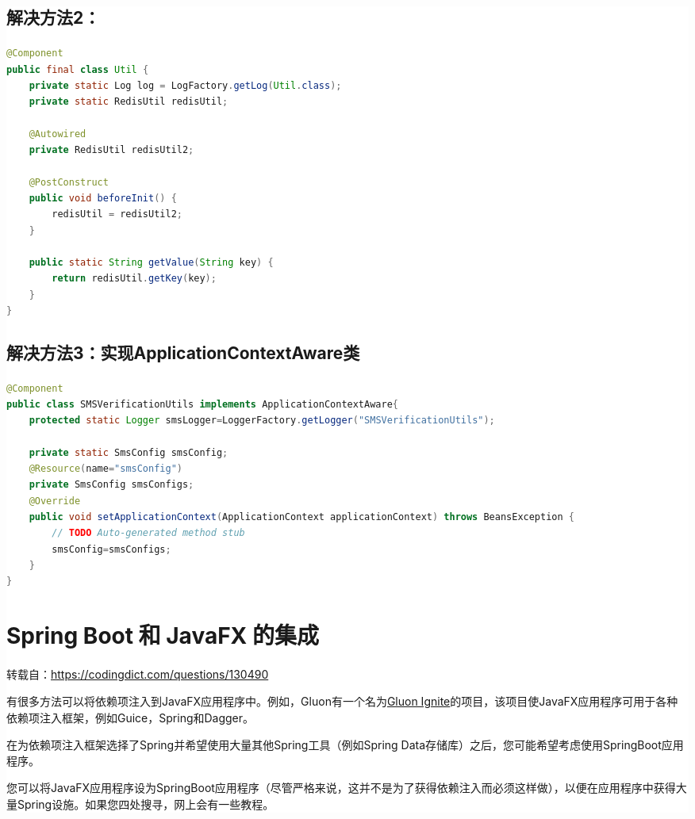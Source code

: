 ## 解决方法2：


```java
@Component
public final class Util {
    private static Log log = LogFactory.getLog(Util.class);
    private static RedisUtil redisUtil;

    @Autowired
    private RedisUtil redisUtil2;

    @PostConstruct
    public void beforeInit() {
        redisUtil = redisUtil2;
    }

    public static String getValue(String key) {
        return redisUtil.getKey(key);
    }
}
```
## 解决方法3：实现ApplicationContextAware类

```java
@Component
public class SMSVerificationUtils implements ApplicationContextAware{
    protected static Logger smsLogger=LoggerFactory.getLogger("SMSVerificationUtils");

    private static SmsConfig smsConfig;
    @Resource(name="smsConfig")
    private SmsConfig smsConfigs;
    @Override
    public void setApplicationContext(ApplicationContext applicationContext) throws BeansException {
        // TODO Auto-generated method stub
        smsConfig=smsConfigs;
    }
}
```

# Spring Boot 和 JavaFX 的集成

转载自：https://codingdict.com/questions/130490



有很多方法可以将依赖项注入到JavaFX应用程序中。例如，Gluon有一个名为[Gluon Ignite](https://gluonhq.com/labs/ignite/)的项目，该项目使JavaFX应用程序可用于各种依赖项注入框架，例如Guice，Spring和Dagger。

在为依赖项注入框架选择了Spring并希望使用大量其他Spring工具（例如Spring Data存储库）之后，您可能希望考虑使用SpringBoot应用程序。

您可以将JavaFX应用程序设为SpringBoot应用程序（尽管严格来说，这并不是为了获得依赖注入而必须这样做），以便在应用程序中获得大量Spring设施。如果您四处搜寻，网上会有一些教程。
